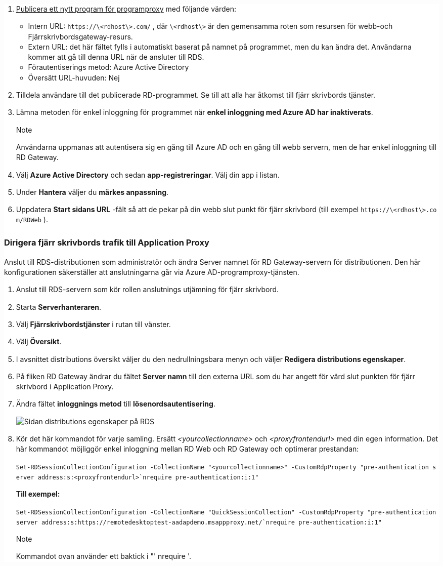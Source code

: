 1. [Publicera ett nytt program för programproxy](application-proxy-add-on-premises-application.md) med följande värden:
   - Intern URL: `https://\<rdhost\>.com/` , där `\<rdhost\>` är den gemensamma roten som resursen för webb-och Fjärrskrivbordsgateway-resurs.
   - Extern URL: det här fältet fylls i automatiskt baserat på namnet på programmet, men du kan ändra det. Användarna kommer att gå till denna URL när de ansluter till RDS.
   - Förautentiserings metod: Azure Active Directory
   - Översätt URL-huvuden: Nej
2. Tilldela användare till det publicerade RD-programmet. Se till att alla har åtkomst till fjärr skrivbords tjänster.
3. Lämna metoden för enkel inloggning för programmet när **enkel inloggning med Azure AD har inaktiverats**.

   >[!Note]
   >Användarna uppmanas att autentisera sig en gång till Azure AD och en gång till webb servern, men de har enkel inloggning till RD Gateway.

4. Välj **Azure Active Directory** och sedan **app-registreringar**. Välj din app i listan.
5. Under **Hantera** väljer du **märkes anpassning**.
6. Uppdatera **Start sidans URL** -fält så att de pekar på din webb slut punkt för fjärr skrivbord (till exempel `https://\<rdhost\>.com/RDWeb` ).

### <a name="direct-rds-traffic-to-application-proxy"></a>Dirigera fjärr skrivbords trafik till Application Proxy

Anslut till RDS-distributionen som administratör och ändra Server namnet för RD Gateway-servern för distributionen. Den här konfigurationen säkerställer att anslutningarna går via Azure AD-programproxy-tjänsten.

1. Anslut till RDS-servern som kör rollen anslutnings utjämning för fjärr skrivbord.
2. Starta **Serverhanteraren**.
3. Välj **Fjärrskrivbordstjänster** i rutan till vänster.
4. Välj **Översikt**.
5. I avsnittet distributions översikt väljer du den nedrullningsbara menyn och väljer **Redigera distributions egenskaper**.
6. På fliken RD Gateway ändrar du fältet **Server namn** till den externa URL som du har angett för värd slut punkten för fjärr skrivbord i Application Proxy.
7. Ändra fältet **inloggnings metod** till **lösenordsautentisering**.

   ![Sidan distributions egenskaper på RDS](./media/application-proxy-integrate-with-remote-desktop-services/rds-deployment-properties.png)

8. Kör det här kommandot för varje samling. Ersätt *\<yourcollectionname\>* och *\<proxyfrontendurl\>* med din egen information. Det här kommandot möjliggör enkel inloggning mellan RD Web och RD Gateway och optimerar prestandan:

   ```
   Set-RDSessionCollectionConfiguration -CollectionName "<yourcollectionname>" -CustomRdpProperty "pre-authentication server address:s:<proxyfrontendurl>`nrequire pre-authentication:i:1"
   ```

   **Till exempel:**
   ```
   Set-RDSessionCollectionConfiguration -CollectionName "QuickSessionCollection" -CustomRdpProperty "pre-authentication server address:s:https://remotedesktoptest-aadapdemo.msappproxy.net/`nrequire pre-authentication:i:1"
   ```
   >[!NOTE]
   >Kommandot ovan använder ett baktick i "' nrequire '.
